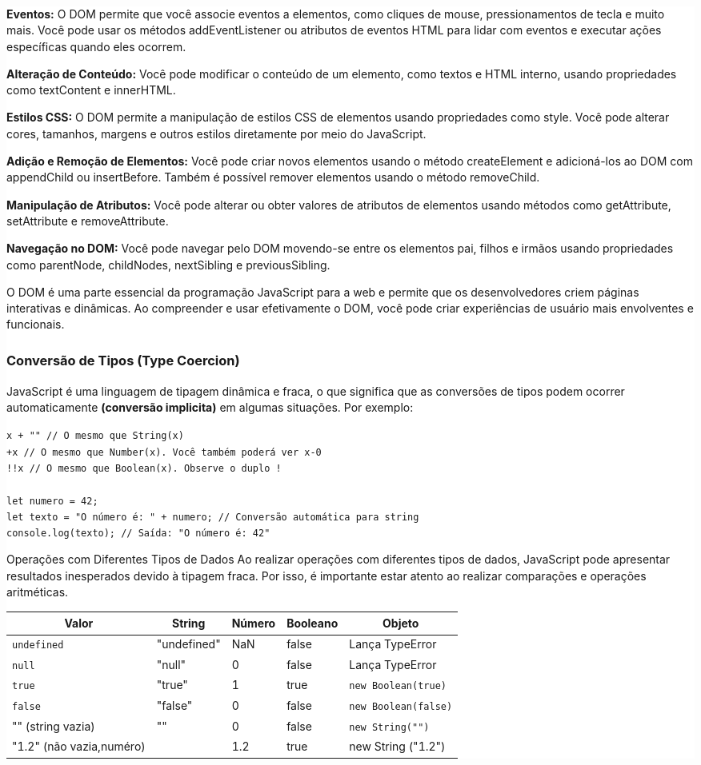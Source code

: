 __Eventos:__ O DOM permite que você associe eventos a elementos, como cliques de mouse, pressionamentos de tecla e muito mais. Você pode usar os métodos addEventListener ou atributos de eventos HTML para lidar com eventos e executar ações específicas quando eles ocorrem.

__Alteração de Conteúdo:__ Você pode modificar o conteúdo de um elemento, como textos e HTML interno, usando propriedades como textContent e innerHTML.

__Estilos CSS:__ O DOM permite a manipulação de estilos CSS de elementos usando propriedades como style. Você pode alterar cores, tamanhos, margens e outros estilos diretamente por meio do JavaScript.

__Adição e Remoção de Elementos:__ Você pode criar novos elementos usando o método createElement e adicioná-los ao DOM com appendChild ou insertBefore. Também é possível remover elementos usando o método removeChild.

__Manipulação de Atributos:__  Você pode alterar ou obter valores de atributos de elementos usando métodos como getAttribute, setAttribute e removeAttribute.

__Navegação no DOM:__ Você pode navegar pelo DOM movendo-se entre os elementos pai, filhos e irmãos usando propriedades como parentNode, childNodes, nextSibling e previousSibling.

O DOM é uma parte essencial da programação JavaScript para a web e permite que os desenvolvedores criem páginas interativas e dinâmicas. Ao compreender e usar efetivamente o DOM, você pode criar experiências de usuário mais envolventes e funcionais.

### Conversão de Tipos (Type Coercion)

JavaScript é uma linguagem de tipagem dinâmica e fraca, o que significa que as conversões de tipos podem ocorrer automaticamente __(conversão implicita)__ em algumas situações. Por exemplo:

    x + "" // O mesmo que String(x)
    +x // O mesmo que Number(x). Você também poderá ver x-0
    !!x // O mesmo que Boolean(x). Observe o duplo !
 
    let numero = 42;
    let texto = "O número é: " + numero; // Conversão automática para string
    console.log(texto); // Saída: "O número é: 42"

Operações com Diferentes Tipos de Dados
Ao realizar operações com diferentes tipos de dados, JavaScript pode apresentar resultados inesperados devido à tipagem fraca. Por isso, é importante estar atento ao realizar comparações e operações aritméticas.

| Valor            | String         | Número | Booleano | Objeto              |
|------------------|----------------|--------|----------|---------------------|
| `undefined`      | "undefined"    | NaN    | false    | Lança TypeError     |
| `null`           | "null"         | 0      | false    | Lança TypeError     |
| `true`           | "true"         | 1      | true     | `new Boolean(true)`|
| `false`          | "false"        | 0      | false    | `new Boolean(false)`|
| "" (string vazia)| ""             | 0      | false    | `new String("")`    |
|"1.2" (não vazia,numéro)| | 1.2| true | new String ("1.2")|
